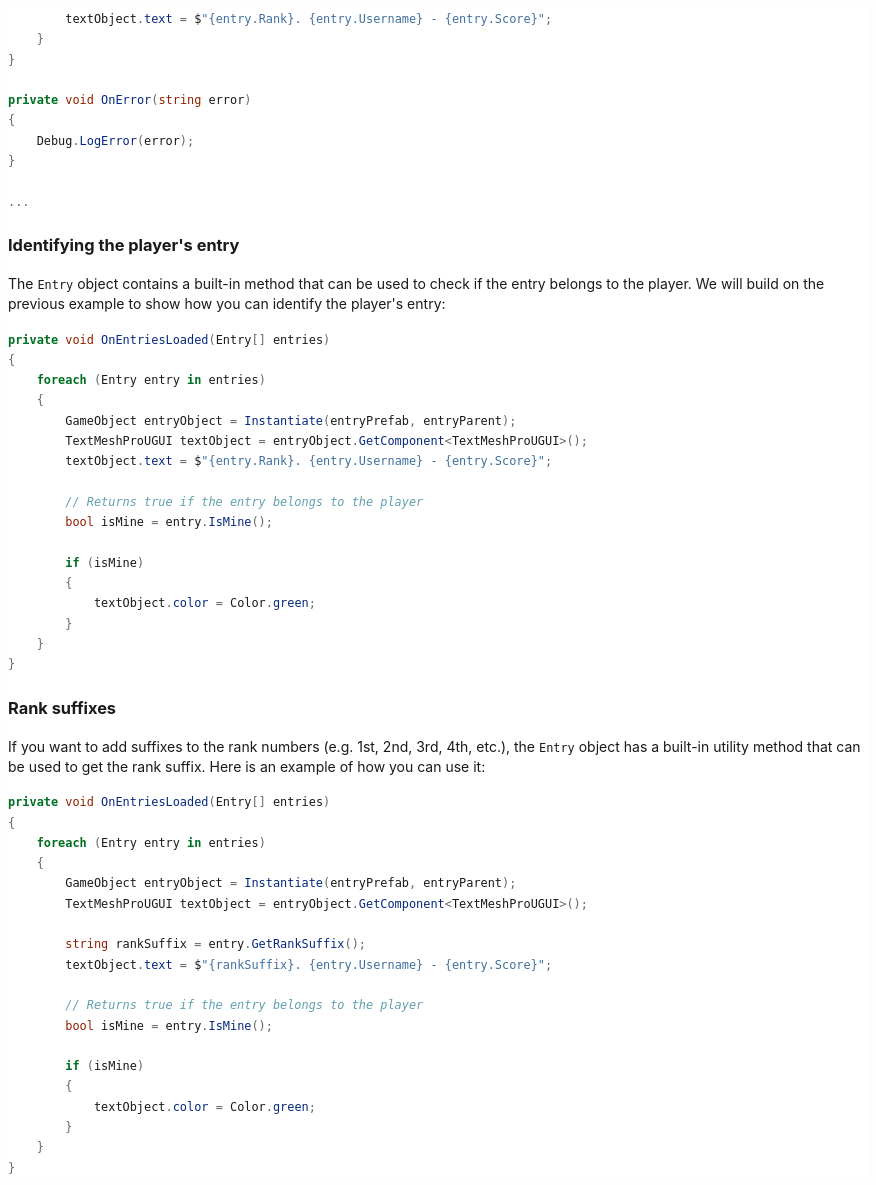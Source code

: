 ```c#
        textObject.text = $"{entry.Rank}. {entry.Username} - {entry.Score}";
    }
}

private void OnError(string error)
{
    Debug.LogError(error);
}

...
```

### Identifying the player's entry

The `Entry` object contains a built-in method that can be used to check if the entry belongs to the player. We will build on the previous example to show how you can identify the player's entry:

```c#
private void OnEntriesLoaded(Entry[] entries)
{
    foreach (Entry entry in entries)
    {
        GameObject entryObject = Instantiate(entryPrefab, entryParent);
        TextMeshProUGUI textObject = entryObject.GetComponent<TextMeshProUGUI>();
        textObject.text = $"{entry.Rank}. {entry.Username} - {entry.Score}";
        
        // Returns true if the entry belongs to the player
        bool isMine = entry.IsMine();
        
        if (isMine)
        {
            textObject.color = Color.green;
        }
    }
}
```


### Rank suffixes

If you want to add suffixes to the rank numbers (e.g. 1st, 2nd, 3rd, 4th, etc.), the `Entry` object has a built-in utility method that can be used to get the rank suffix. Here is an example of how you can use it:


```c#
private void OnEntriesLoaded(Entry[] entries)
{
    foreach (Entry entry in entries)
    {
        GameObject entryObject = Instantiate(entryPrefab, entryParent);
        TextMeshProUGUI textObject = entryObject.GetComponent<TextMeshProUGUI>();
        
        string rankSuffix = entry.GetRankSuffix();
        textObject.text = $"{rankSuffix}. {entry.Username} - {entry.Score}";
        
        // Returns true if the entry belongs to the player
        bool isMine = entry.IsMine();
        
        if (isMine)
        {
            textObject.color = Color.green;
        }
    }
}
```